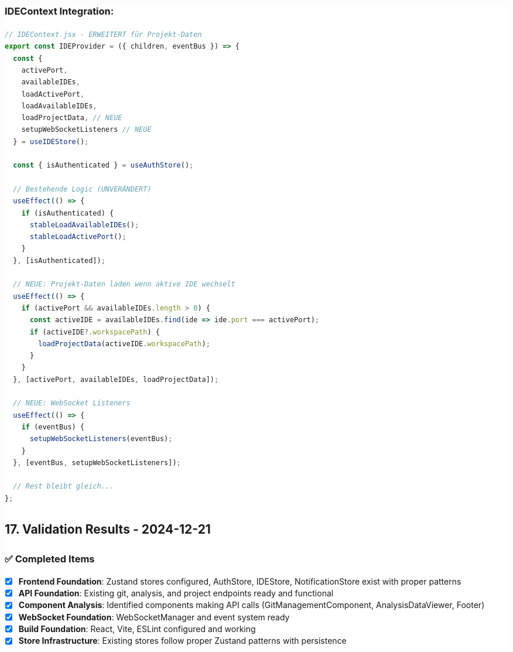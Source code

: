 ```javascript
```

### IDEContext Integration:
```javascript
// IDEContext.jsx - ERWEITERT für Projekt-Daten
export const IDEProvider = ({ children, eventBus }) => {
  const {
    activePort,
    availableIDEs,
    loadActivePort,
    loadAvailableIDEs,
    loadProjectData, // NEUE
    setupWebSocketListeners // NEUE
  } = useIDEStore();
  
  const { isAuthenticated } = useAuthStore();

  // Bestehende Logic (UNVERÄNDERT)
  useEffect(() => {
    if (isAuthenticated) {
      stableLoadAvailableIDEs();
      stableLoadActivePort();
    }
  }, [isAuthenticated]);

  // NEUE: Projekt-Daten laden wenn aktive IDE wechselt
  useEffect(() => {
    if (activePort && availableIDEs.length > 0) {
      const activeIDE = availableIDEs.find(ide => ide.port === activePort);
      if (activeIDE?.workspacePath) {
        loadProjectData(activeIDE.workspacePath);
      }
    }
  }, [activePort, availableIDEs, loadProjectData]);

  // NEUE: WebSocket Listeners
  useEffect(() => {
    if (eventBus) {
      setupWebSocketListeners(eventBus);
    }
  }, [eventBus, setupWebSocketListeners]);

  // Rest bleibt gleich...
};
```

## 17. Validation Results - 2024-12-21

### ✅ Completed Items
- [x] **Frontend Foundation**: Zustand stores configured, AuthStore, IDEStore, NotificationStore exist with proper patterns
- [x] **API Foundation**: Existing git, analysis, and project endpoints ready and functional
- [x] **Component Analysis**: Identified components making API calls (GitManagementComponent, AnalysisDataViewer, Footer)
- [x] **WebSocket Foundation**: WebSocketManager and event system ready
- [x] **Build Foundation**: React, Vite, ESLint configured and working
- [x] **Store Infrastructure**: Existing stores follow proper Zustand patterns with persistence
